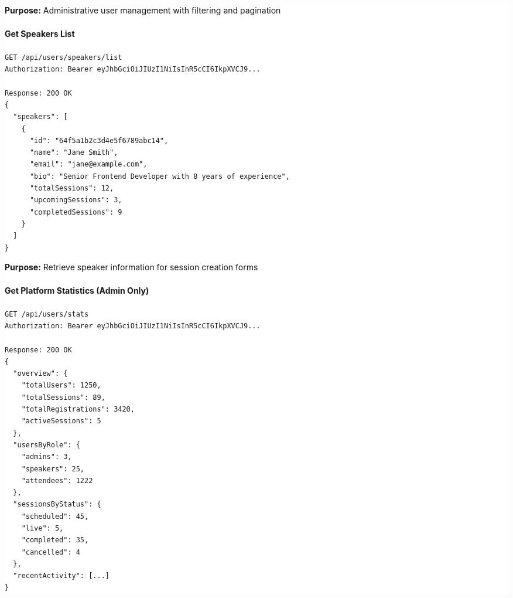 **Purpose:** Administrative user management with filtering and pagination

#### **Get Speakers List**

```http
GET /api/users/speakers/list
Authorization: Bearer eyJhbGciOiJIUzI1NiIsInR5cCI6IkpXVCJ9...

Response: 200 OK
{
  "speakers": [
    {
      "id": "64f5a1b2c3d4e5f6789abc14",
      "name": "Jane Smith",
      "email": "jane@example.com",
      "bio": "Senior Frontend Developer with 8 years of experience",
      "totalSessions": 12,
      "upcomingSessions": 3,
      "completedSessions": 9
    }
  ]
}
```

**Purpose:** Retrieve speaker information for session creation forms

#### **Get Platform Statistics (Admin Only)**

```http
GET /api/users/stats
Authorization: Bearer eyJhbGciOiJIUzI1NiIsInR5cCI6IkpXVCJ9...

Response: 200 OK
{
  "overview": {
    "totalUsers": 1250,
    "totalSessions": 89,
    "totalRegistrations": 3420,
    "activeSessions": 5
  },
  "usersByRole": {
    "admins": 3,
    "speakers": 25,
    "attendees": 1222
  },
  "sessionsByStatus": {
    "scheduled": 45,
    "live": 5,
    "completed": 35,
    "cancelled": 4
  },
  "recentActivity": [...]
}
```
